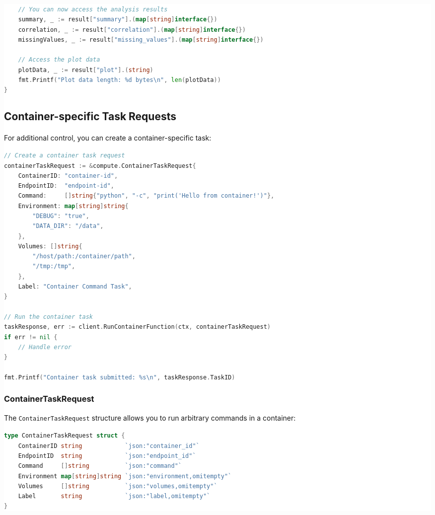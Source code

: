 ```go
    // You can now access the analysis results
    summary, _ := result["summary"].(map[string]interface{})
    correlation, _ := result["correlation"].(map[string]interface{})
    missingValues, _ := result["missing_values"].(map[string]interface{})
    
    // Access the plot data
    plotData, _ := result["plot"].(string)
    fmt.Printf("Plot data length: %d bytes\n", len(plotData))
}
```

## Container-specific Task Requests

For additional control, you can create a container-specific task:

```go
// Create a container task request
containerTaskRequest := &compute.ContainerTaskRequest{
    ContainerID: "container-id",
    EndpointID:  "endpoint-id",
    Command:     []string{"python", "-c", "print('Hello from container!')"},
    Environment: map[string]string{
        "DEBUG": "true",
        "DATA_DIR": "/data",
    },
    Volumes: []string{
        "/host/path:/container/path",
        "/tmp:/tmp",
    },
    Label: "Container Command Task",
}

// Run the container task
taskResponse, err := client.RunContainerFunction(ctx, containerTaskRequest)
if err != nil {
    // Handle error
}

fmt.Printf("Container task submitted: %s\n", taskResponse.TaskID)
```

### ContainerTaskRequest

The `ContainerTaskRequest` structure allows you to run arbitrary commands in a container:

```go
type ContainerTaskRequest struct {
    ContainerID string            `json:"container_id"`
    EndpointID  string            `json:"endpoint_id"`
    Command     []string          `json:"command"`
    Environment map[string]string `json:"environment,omitempty"`
    Volumes     []string          `json:"volumes,omitempty"`
    Label       string            `json:"label,omitempty"`
}
```
